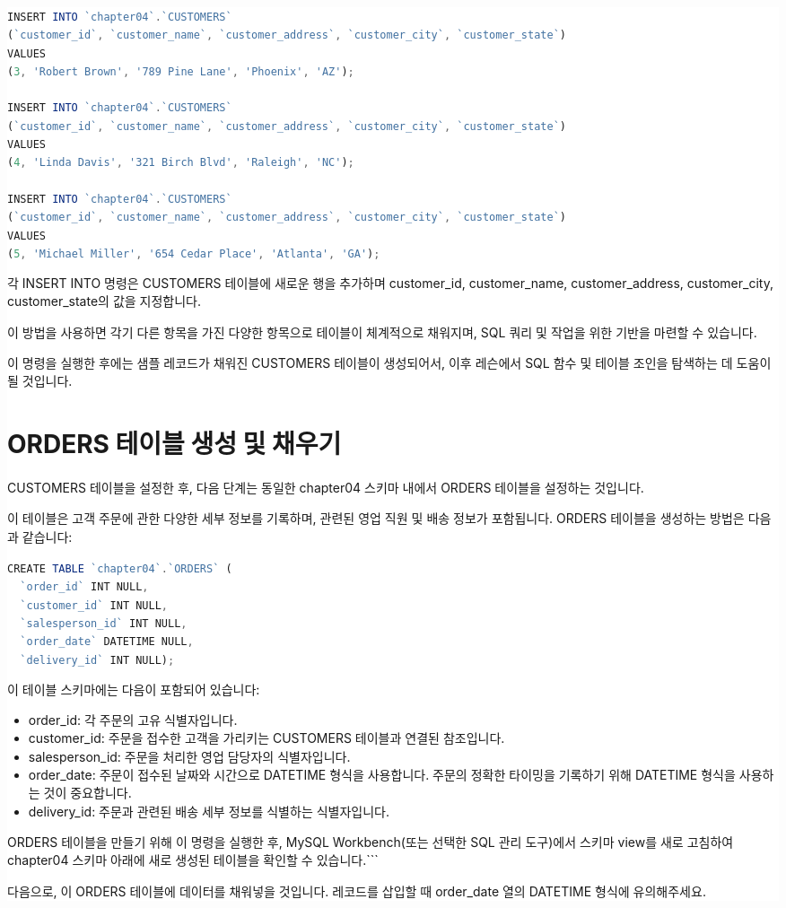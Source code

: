 ```js
INSERT INTO `chapter04`.`CUSTOMERS` 
(`customer_id`, `customer_name`, `customer_address`, `customer_city`, `customer_state`)
VALUES 
(3, 'Robert Brown', '789 Pine Lane', 'Phoenix', 'AZ');

INSERT INTO `chapter04`.`CUSTOMERS` 
(`customer_id`, `customer_name`, `customer_address`, `customer_city`, `customer_state`)
VALUES 
(4, 'Linda Davis', '321 Birch Blvd', 'Raleigh', 'NC');

INSERT INTO `chapter04`.`CUSTOMERS` 
(`customer_id`, `customer_name`, `customer_address`, `customer_city`, `customer_state`)
VALUES 
(5, 'Michael Miller', '654 Cedar Place', 'Atlanta', 'GA');
```

각 INSERT INTO 명령은 CUSTOMERS 테이블에 새로운 행을 추가하며 customer_id, customer_name, customer_address, customer_city, customer_state의 값을 지정합니다.

이 방법을 사용하면 각기 다른 항목을 가진 다양한 항목으로 테이블이 체계적으로 채워지며, SQL 쿼리 및 작업을 위한 기반을 마련할 수 있습니다.

<div class="content-ad"></div>

이 명령을 실행한 후에는 샘플 레코드가 채워진 CUSTOMERS 테이블이 생성되어서, 이후 레슨에서 SQL 함수 및 테이블 조인을 탐색하는 데 도움이 될 것입니다.

# ORDERS 테이블 생성 및 채우기

CUSTOMERS 테이블을 설정한 후, 다음 단계는 동일한 chapter04 스키마 내에서 ORDERS 테이블을 설정하는 것입니다.

이 테이블은 고객 주문에 관한 다양한 세부 정보를 기록하며, 관련된 영업 직원 및 배송 정보가 포함됩니다. ORDERS 테이블을 생성하는 방법은 다음과 같습니다:

<div class="content-ad"></div>

```js
CREATE TABLE `chapter04`.`ORDERS` (
  `order_id` INT NULL,
  `customer_id` INT NULL,
  `salesperson_id` INT NULL,
  `order_date` DATETIME NULL,
  `delivery_id` INT NULL);
```

이 테이블 스키마에는 다음이 포함되어 있습니다:

- order_id: 각 주문의 고유 식별자입니다.
- customer_id: 주문을 접수한 고객을 가리키는 CUSTOMERS 테이블과 연결된 참조입니다.
- salesperson_id: 주문을 처리한 영업 담당자의 식별자입니다.
- order_date: 주문이 접수된 날짜와 시간으로 DATETIME 형식을 사용합니다. 주문의 정확한 타이밍을 기록하기 위해 DATETIME 형식을 사용하는 것이 중요합니다.
- delivery_id: 주문과 관련된 배송 세부 정보를 식별하는 식별자입니다.

ORDERS 테이블을 만들기 위해 이 명령을 실행한 후, MySQL Workbench(또는 선택한 SQL 관리 도구)에서 스키마 view를 새로 고침하여 chapter04 스키마 아래에 새로 생성된 테이블을 확인할 수 있습니다.```

<div class="content-ad"></div>

다음으로, 이 ORDERS 테이블에 데이터를 채워넣을 것입니다. 레코드를 삽입할 때 order_date 열의 DATETIME 형식에 유의해주세요.
